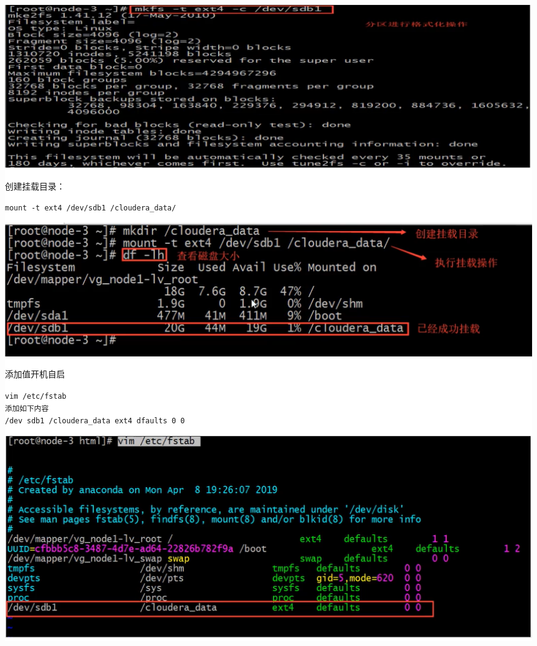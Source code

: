 ![image-20211030195157294](Impala.assets/image-20211030195157294.png)

创建挂载目录：

```shell
mount -t ext4 /dev/sdb1 /cloudera_data/
```

![image-20211030195223214](Impala.assets/image-20211030195223214.png)

添加值开机自启

```shell
vim /etc/fstab
添加如下内容
/dev sdb1 /cloudera_data ext4 dfaults 0 0
```

![image-20211030195414291](Impala.assets/image-20211030195414291.png)
